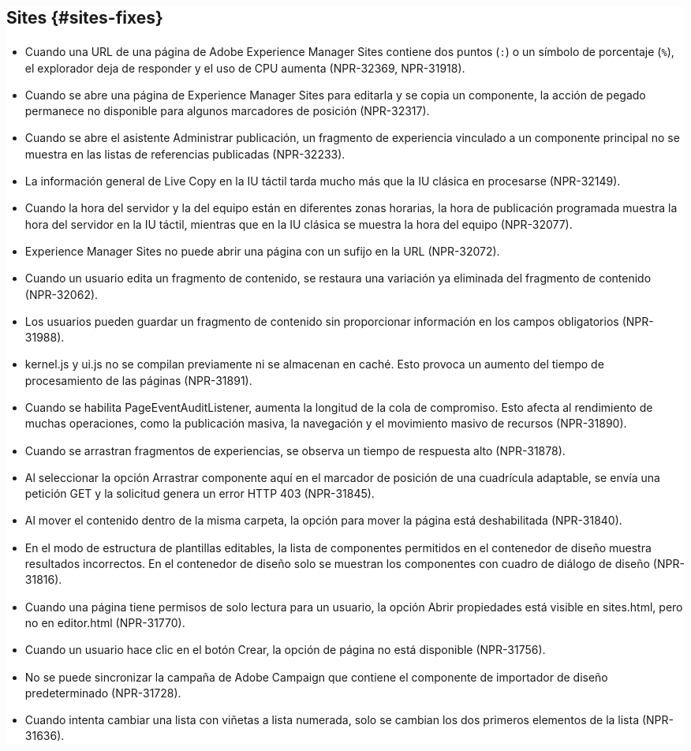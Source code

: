 ## Sites {#sites-fixes}

* Cuando una URL de una página de Adobe Experience Manager Sites contiene dos puntos (`:`) o un símbolo de porcentaje (`%`), el explorador deja de responder y el uso de CPU aumenta (NPR-32369, NPR-31918).

* Cuando se abre una página de Experience Manager Sites para editarla y se copia un componente, la acción de pegado permanece no disponible para algunos marcadores de posición (NPR-32317).

* Cuando se abre el asistente Administrar publicación, un fragmento de experiencia vinculado a un componente principal no se muestra en las listas de referencias publicadas (NPR-32233).

* La información general de Live Copy en la IU táctil tarda mucho más que la IU clásica en procesarse (NPR-32149).

* Cuando la hora del servidor y la del equipo están en diferentes zonas horarias, la hora de publicación programada muestra la hora del servidor en la IU táctil, mientras que en la IU clásica se muestra la hora del equipo (NPR-32077).

* Experience Manager Sites no puede abrir una página con un sufijo en la URL (NPR-32072).

* Cuando un usuario edita un fragmento de contenido, se restaura una variación ya eliminada del fragmento de contenido (NPR-32062).

* Los usuarios pueden guardar un fragmento de contenido sin proporcionar información en los campos obligatorios (NPR-31988).

* kernel.js y ui.js no se compilan previamente ni se almacenan en caché. Esto provoca un aumento del tiempo de procesamiento de las páginas (NPR-31891).

* Cuando se habilita PageEventAuditListener, aumenta la longitud de la cola de compromiso. Esto afecta al rendimiento de muchas operaciones, como la publicación masiva, la navegación y el movimiento masivo de recursos (NPR-31890).

* Cuando se arrastran fragmentos de experiencias, se observa un tiempo de respuesta alto (NPR-31878).

* Al seleccionar la opción Arrastrar componente aquí en el marcador de posición de una cuadrícula adaptable, se envía una petición GET y la solicitud genera un error HTTP 403 (NPR-31845).

* Al mover el contenido dentro de la misma carpeta, la opción para mover la página está deshabilitada (NPR-31840).

* En el modo de estructura de plantillas editables, la lista de componentes permitidos en el contenedor de diseño muestra resultados incorrectos. En el contenedor de diseño solo se muestran los componentes con cuadro de diálogo de diseño (NPR-31816).

* Cuando una página tiene permisos de solo lectura para un usuario, la opción Abrir propiedades está visible en sites.html, pero no en editor.html (NPR-31770).

* Cuando un usuario hace clic en el botón Crear, la opción de página no está disponible (NPR-31756).

* No se puede sincronizar la campaña de Adobe Campaign que contiene el componente de importador de diseño predeterminado (NPR-31728).

* Cuando intenta cambiar una lista con viñetas a lista numerada, solo se cambian los dos primeros elementos de la lista (NPR-31636).
